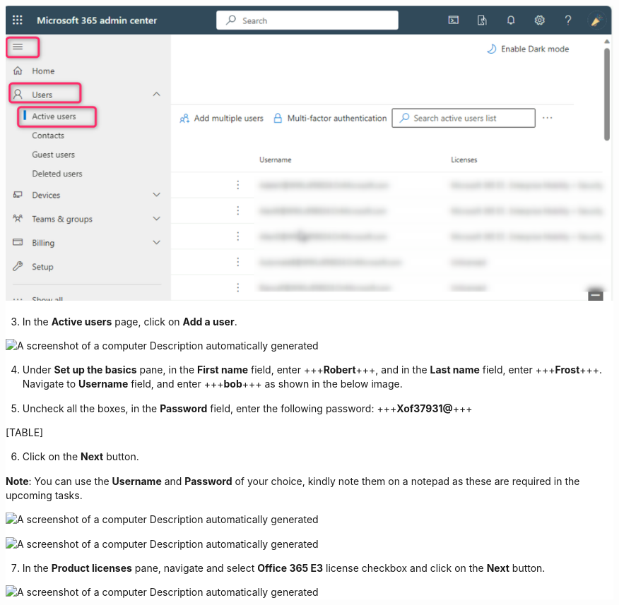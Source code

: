  ![](./media/image119.png)

3.  In the **Active users** page, click on **Add a user**.

 ![A screenshot of a computer Description automatically
 generated](./media/image120.png)

4.  Under **Set up the basics** pane, in the **First name** field, enter
    +++**Robert**+++, and in the **Last name** field, enter
    +++**Frost**+++. Navigate to **Username** field, and enter
    +++**bob**+++ as shown in the below image.

5.  Uncheck all the boxes, in the **Password** field, enter the
    following password: +++**Xof37931@**+++

[TABLE]

6.  Click on the **Next** button.

**Note**: You can use the **Username** and **Password** of your choice,
kindly note them on a notepad as these are required in the upcoming
tasks.

 ![A screenshot of a computer Description automatically
 generated](./media/image121.png)

 ![A screenshot of a computer Description automatically
 generated](./media/image122.png)

7.  In the **Product licenses** pane, navigate and select **Office 365
    E3** license checkbox and click on the **Next** button.

![A screenshot of a computer Description automatically
generated](./media/image123.png)
